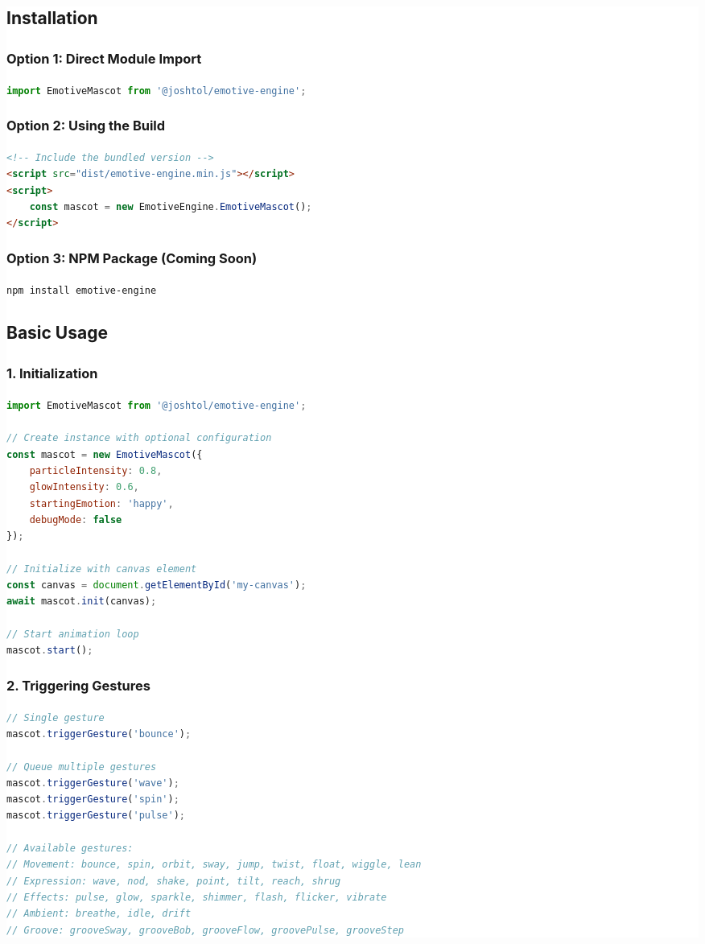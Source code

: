 
## Installation

### Option 1: Direct Module Import

```javascript
import EmotiveMascot from '@joshtol/emotive-engine';
```

### Option 2: Using the Build

```html
<!-- Include the bundled version -->
<script src="dist/emotive-engine.min.js"></script>
<script>
    const mascot = new EmotiveEngine.EmotiveMascot();
</script>
```

### Option 3: NPM Package (Coming Soon)

```bash
npm install emotive-engine
```

## Basic Usage

### 1. Initialization

```javascript
import EmotiveMascot from '@joshtol/emotive-engine';

// Create instance with optional configuration
const mascot = new EmotiveMascot({
    particleIntensity: 0.8,
    glowIntensity: 0.6,
    startingEmotion: 'happy',
    debugMode: false
});

// Initialize with canvas element
const canvas = document.getElementById('my-canvas');
await mascot.init(canvas);

// Start animation loop
mascot.start();
```

### 2. Triggering Gestures

```javascript
// Single gesture
mascot.triggerGesture('bounce');

// Queue multiple gestures
mascot.triggerGesture('wave');
mascot.triggerGesture('spin');
mascot.triggerGesture('pulse');

// Available gestures:
// Movement: bounce, spin, orbit, sway, jump, twist, float, wiggle, lean
// Expression: wave, nod, shake, point, tilt, reach, shrug
// Effects: pulse, glow, sparkle, shimmer, flash, flicker, vibrate
// Ambient: breathe, idle, drift
// Groove: grooveSway, grooveBob, grooveFlow, groovePulse, grooveStep
```